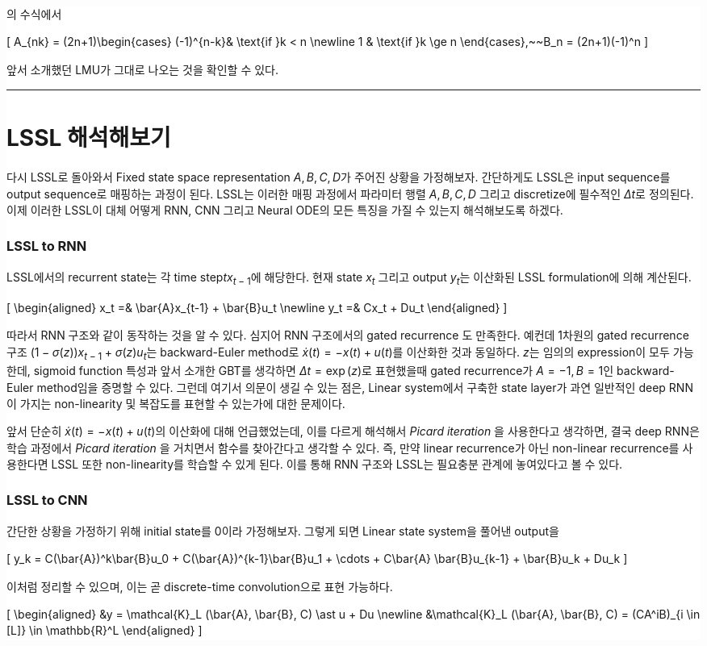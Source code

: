 의 수식에서

\[
A_{nk} = (2n+1)\begin{cases}
(-1)^{n-k}& \text{if }k < n \newline
1 & \text{if }k \ge n
\end{cases},~~B_n = (2n+1)(-1)^n
\]

앞서 소개했던 LMU가 그대로 나오는 것을 확인할 수 있다.

---

# LSSL 해석해보기

다시 LSSL로 돌아와서 Fixed state space representation $A, B, C, D$가 주어진 상황을 가정해보자. 간단하게도 LSSL은 input sequence를 output sequence로 매핑하는 과정이 된다. LSSL는 이러한 매핑 과정에서 파라미터 행렬 $A, B, C, D$ 그리고 discretize에 필수적인 $\Delta t$로 정의된다. 이제 이러한 LSSL이 대체 어떻게 RNN, CNN 그리고 Neural ODE의 모든 특징을 가질 수 있는지 해석해보도록 하겠다.

### LSSL to RNN

LSSL에서의 recurrent state는 각 time step$t$$x_{t-1}$에 해당한다. 현재 state $x_t$ 그리고 output $y_t$는 이산화된 LSSL formulation에 의해 계산된다.

\[
\begin{aligned}
x_t =& \bar{A}x_{t-1} + \bar{B}u_t \newline
y_t =& Cx_t + Du_t
\end{aligned}
\]

따라서 RNN 구조와 같이 동작하는 것을 알 수 있다. 심지어 RNN 구조에서의 gated recurrence 도 만족한다. 예컨데 1차원의 gated recurrence 구조 $(1-\sigma (z))x_{t-1} + \sigma(z) u_t$는 backward-Euler method로 $\dot{x}(t) = -x(t) + u(t)$를 이산화한 것과 동일하다. $z$는 임의의 expression이 모두 가능한데, sigmoid function 특성과 앞서 소개한 GBT를 생각하면 $\Delta t = \exp (z)$로 표현했을때 gated recurrence가 $A = -1, B = 1$인 backward-Euler method임을 증명할 수 있다. 그런데 여기서 의문이 생길 수 있는 점은, Linear system에서 구축한 state layer가 과연 일반적인 deep RNN이 가지는 non-linearity 및 복잡도를 표현할 수 있는가에 대한 문제이다.

앞서 단순히 $\dot{x}(t) = -x(t) + u(t)$의 이산화에 대해 언급했었는데, 이를 다르게 해석해서 *Picard iteration*  을 사용한다고 생각하면, 결국 deep RNN은 학습 과정에서 *Picard iteration* 을 거치면서 함수를 찾아간다고 생각할 수 있다. 즉, 만약 linear recurrence가 아닌 non-linear recurrence를 사용한다면 LSSL 또한 non-linearity를 학습할 수 있게 된다. 이를 통해 RNN 구조와 LSSL는 필요충분 관계에 놓여있다고 볼 수 있다.

### LSSL to CNN

간단한 상황을 가정하기 위해 initial state를 $0$이라 가정해보자. 그렇게 되면 Linear state system을 풀어낸 output을

\[
y_k = C(\bar{A})^k\bar{B}u_0 + C(\bar{A})^{k-1}\bar{B}u_1 + \cdots + C\bar{A} \bar{B}u_{k-1} + \bar{B}u_k + Du_k
\]

이처럼 정리할 수 있으며, 이는 곧 discrete-time convolution으로 표현 가능하다.

\[
\begin{aligned}
&y = \mathcal{K}\_L (\bar{A}, \bar{B}, C) \ast u + Du \newline
&\mathcal{K}\_L (\bar{A}, \bar{B}, C) = (CA^iB)\_{i \in [L]} \in \mathbb{R}^L
\end{aligned}
\]

